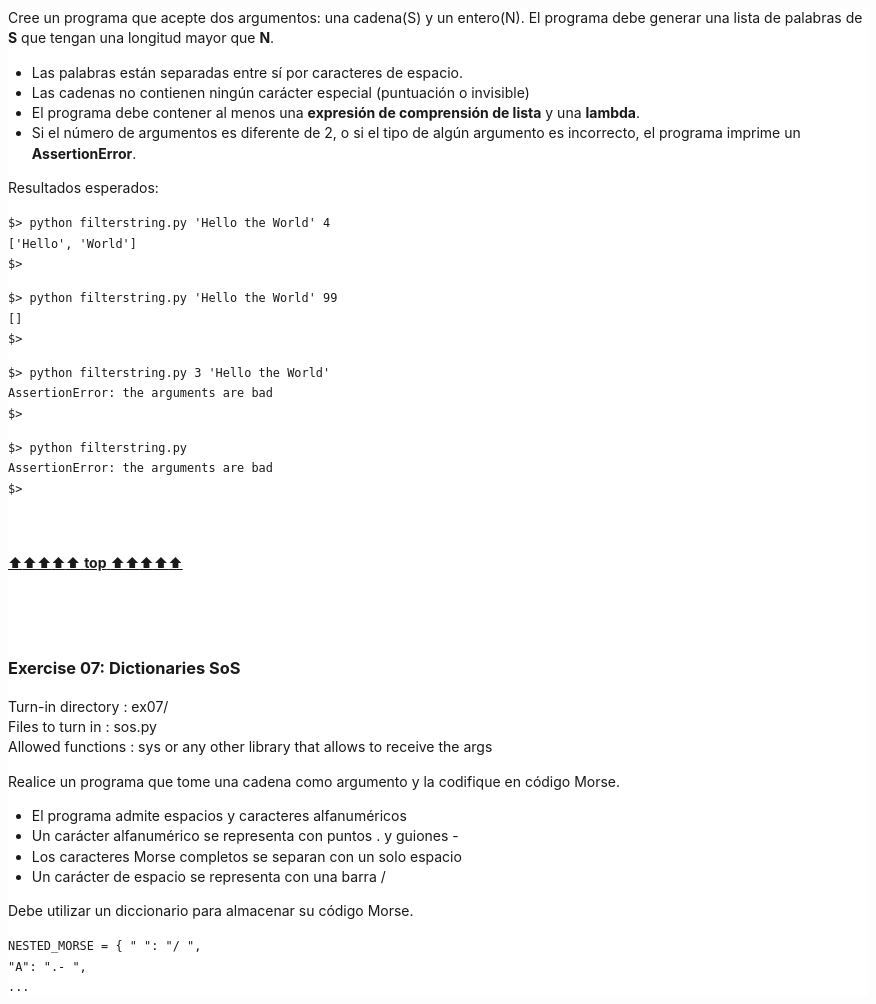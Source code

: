 Cree un programa que acepte dos argumentos: una cadena(S) y un entero(N). El
programa debe generar una lista de palabras de **S** que tengan una longitud mayor que **N**.
- Las palabras están separadas entre sí por caracteres de espacio.
- Las cadenas no contienen ningún carácter especial (puntuación o invisible)
- El programa debe contener al menos una **expresión de comprensión de lista** y una **lambda**.
- Si el número de argumentos es diferente de 2, o si el tipo de algún argumento es incorrecto, el programa imprime un **AssertionError**.

Resultados esperados:

```
$> python filterstring.py 'Hello the World' 4
['Hello', 'World']
$>
```

```
$> python filterstring.py 'Hello the World' 99
[]
$>
```

```
$> python filterstring.py 3 'Hello the World'
AssertionError: the arguments are bad
$>
```

```
$> python filterstring.py
AssertionError: the arguments are bad
$>
```

<br /><br />
[:arrow_up::arrow_up::arrow_up::arrow_up::arrow_up: **top** :arrow_up::arrow_up::arrow_up::arrow_up::arrow_up:](#python-for-data-science)
<br /><br /><br /><br />

<h3>Exercise 07: Dictionaries SoS</h3>

Turn-in directory : ex07/<br />
Files to turn in : sos.py<br />
Allowed functions : sys or any other library that allows to receive the args<br />

Realice un programa que tome una cadena como argumento y la codifique en código Morse.

- El programa admite espacios y caracteres alfanuméricos
- Un carácter alfanumérico se representa con puntos . y guiones -
- Los caracteres Morse completos se separan con un solo espacio
- Un carácter de espacio se representa con una barra /

Debe utilizar un diccionario para almacenar su código Morse.

```
NESTED_MORSE = { " ": "/ ",
"A": ".- ",
...
```
